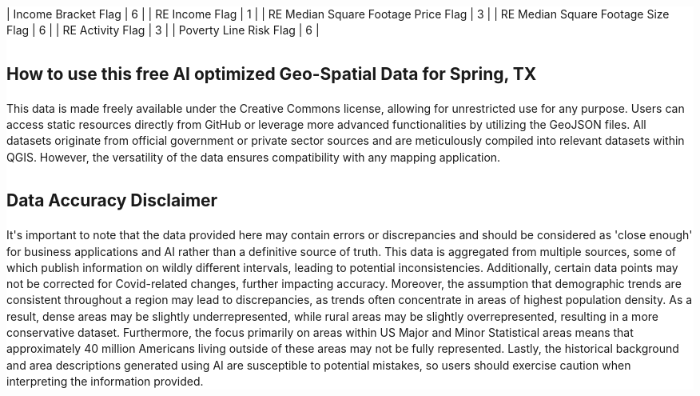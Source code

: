 | Income Bracket Flag | 6 |
| RE Income Flag | 1 |
| RE Median Square Footage Price Flag | 3 |
| RE Median Square Footage Size Flag | 6 |
| RE Activity Flag | 3 |
| Poverty Line Risk Flag | 6 |

## How to use this free AI optimized Geo-Spatial Data for Spring, TX

This data is made freely available under the Creative Commons license, allowing for unrestricted use for any purpose. Users can access static resources directly from GitHub or leverage more advanced functionalities by utilizing the GeoJSON files. All datasets originate from official government or private sector sources and are meticulously compiled into relevant datasets within QGIS. However, the versatility of the data ensures compatibility with any mapping application.

## Data Accuracy Disclaimer
It's important to note that the data provided here may contain errors or discrepancies and should be considered as 'close enough' for business applications and AI rather than a definitive source of truth. This data is aggregated from multiple sources, some of which publish information on wildly different intervals, leading to potential inconsistencies. Additionally, certain data points may not be corrected for Covid-related changes, further impacting accuracy. Moreover, the assumption that demographic trends are consistent throughout a region may lead to discrepancies, as trends often concentrate in areas of highest population density. As a result, dense areas may be slightly underrepresented, while rural areas may be slightly overrepresented, resulting in a more conservative dataset. Furthermore, the focus primarily on areas within US Major and Minor Statistical areas means that approximately 40 million Americans living outside of these areas may not be fully represented. Lastly, the historical background and area descriptions generated using AI are susceptible to potential mistakes, so users should exercise caution when interpreting the information provided.
